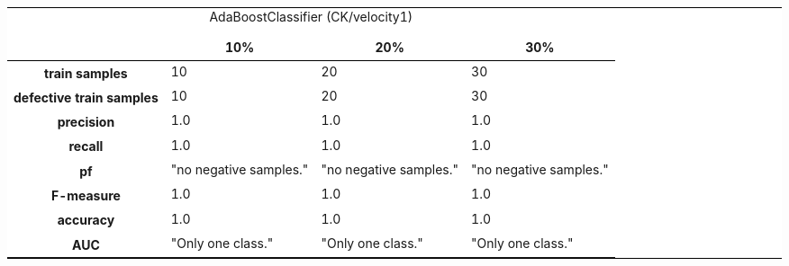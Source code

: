 

<table align="center" style="width:100%; border:#000 solid; border-width:1px 0"> 
    <caption>AdaBoostClassifier (CK/velocity1)</caption> 
    <thead style="border-bottom:#000 1px solid;"> 
        <tr> 
            <th style="border:0"></th> 
            <th style="border:0">10%</th> 
            <th style="border:0">20%</th> 
            <th style="border:0">30%</th> 
        </tr> 
    </thead> 
    <tr> 
        <th style="border:0">train samples</th> 
        <td style="border:0">10</td> 
        <td style="border:0">20</td> 
        <td style="border:0">30</td> 
    </tr> 
    <tr> 
        <th style="border:0">defective train samples</th> 
        <td style="border:0">10</td> 
        <td style="border:0">20</td> 
        <td style="border:0">30</td> 
    </tr> 
    <tr> 
        <th style="border:0">precision</th> 
        <td style="border:0">1.0</td> 
        <td style="border:0">1.0</td> 
        <td style="border:0">1.0</td> 
    </tr> 
    <tr> 
        <th style="border:0">recall</th> 
        <td style="border:0">1.0</td> 
        <td style="border:0">1.0</td> 
        <td style="border:0">1.0</td> 
    </tr> 
    <tr> 
        <th style="border:0">pf</th> 
        <td style="border:0">"no negative samples."</td> 
        <td style="border:0">"no negative samples."</td> 
        <td style="border:0">"no negative samples."</td> 
    </tr> 
    <tr> 
        <th style="border:0">F-measure</th> 
        <td style="border:0">1.0</td> 
        <td style="border:0">1.0</td> 
        <td style="border:0">1.0</td> 
    </tr> 
    <tr> 
        <th style="border:0">accuracy</th> 
        <td style="border:0">1.0</td> 
        <td style="border:0">1.0</td> 
        <td style="border:0">1.0</td> 
    </tr> 
    <tr> 
        <th style="border:0">AUC</th> 
        <td style="border:0">"Only one class."</td> 
        <td style="border:0">"Only one class."</td> 
        <td style="border:0">"Only one class."</td> 
    </tr> 
</table>
